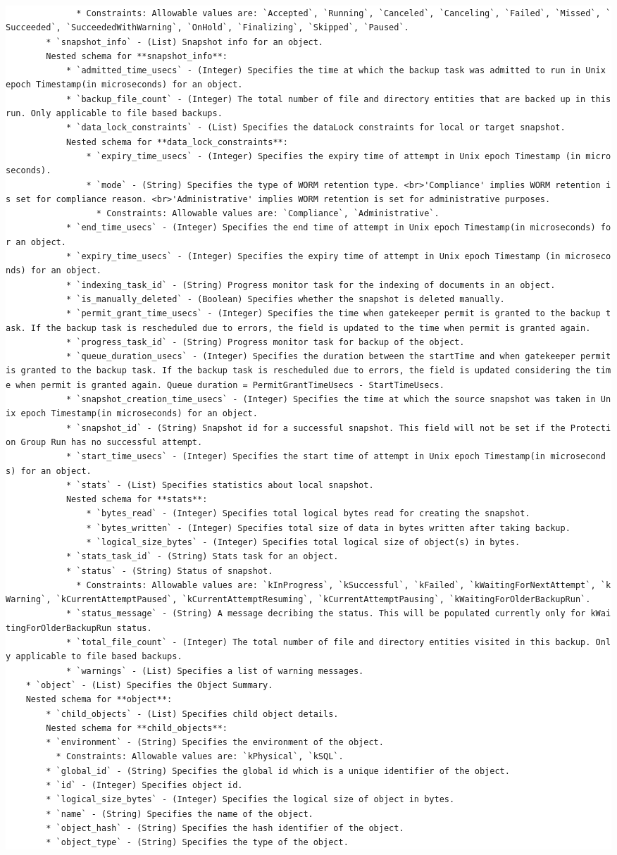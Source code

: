 				  * Constraints: Allowable values are: `Accepted`, `Running`, `Canceled`, `Canceling`, `Failed`, `Missed`, `Succeeded`, `SucceededWithWarning`, `OnHold`, `Finalizing`, `Skipped`, `Paused`.
			* `snapshot_info` - (List) Snapshot info for an object.
			Nested schema for **snapshot_info**:
				* `admitted_time_usecs` - (Integer) Specifies the time at which the backup task was admitted to run in Unix epoch Timestamp(in microseconds) for an object.
				* `backup_file_count` - (Integer) The total number of file and directory entities that are backed up in this run. Only applicable to file based backups.
				* `data_lock_constraints` - (List) Specifies the dataLock constraints for local or target snapshot.
				Nested schema for **data_lock_constraints**:
					* `expiry_time_usecs` - (Integer) Specifies the expiry time of attempt in Unix epoch Timestamp (in microseconds).
					* `mode` - (String) Specifies the type of WORM retention type. <br>'Compliance' implies WORM retention is set for compliance reason. <br>'Administrative' implies WORM retention is set for administrative purposes.
					  * Constraints: Allowable values are: `Compliance`, `Administrative`.
				* `end_time_usecs` - (Integer) Specifies the end time of attempt in Unix epoch Timestamp(in microseconds) for an object.
				* `expiry_time_usecs` - (Integer) Specifies the expiry time of attempt in Unix epoch Timestamp (in microseconds) for an object.
				* `indexing_task_id` - (String) Progress monitor task for the indexing of documents in an object.
				* `is_manually_deleted` - (Boolean) Specifies whether the snapshot is deleted manually.
				* `permit_grant_time_usecs` - (Integer) Specifies the time when gatekeeper permit is granted to the backup task. If the backup task is rescheduled due to errors, the field is updated to the time when permit is granted again.
				* `progress_task_id` - (String) Progress monitor task for backup of the object.
				* `queue_duration_usecs` - (Integer) Specifies the duration between the startTime and when gatekeeper permit is granted to the backup task. If the backup task is rescheduled due to errors, the field is updated considering the time when permit is granted again. Queue duration = PermitGrantTimeUsecs - StartTimeUsecs.
				* `snapshot_creation_time_usecs` - (Integer) Specifies the time at which the source snapshot was taken in Unix epoch Timestamp(in microseconds) for an object.
				* `snapshot_id` - (String) Snapshot id for a successful snapshot. This field will not be set if the Protection Group Run has no successful attempt.
				* `start_time_usecs` - (Integer) Specifies the start time of attempt in Unix epoch Timestamp(in microseconds) for an object.
				* `stats` - (List) Specifies statistics about local snapshot.
				Nested schema for **stats**:
					* `bytes_read` - (Integer) Specifies total logical bytes read for creating the snapshot.
					* `bytes_written` - (Integer) Specifies total size of data in bytes written after taking backup.
					* `logical_size_bytes` - (Integer) Specifies total logical size of object(s) in bytes.
				* `stats_task_id` - (String) Stats task for an object.
				* `status` - (String) Status of snapshot.
				  * Constraints: Allowable values are: `kInProgress`, `kSuccessful`, `kFailed`, `kWaitingForNextAttempt`, `kWarning`, `kCurrentAttemptPaused`, `kCurrentAttemptResuming`, `kCurrentAttemptPausing`, `kWaitingForOlderBackupRun`.
				* `status_message` - (String) A message decribing the status. This will be populated currently only for kWaitingForOlderBackupRun status.
				* `total_file_count` - (Integer) The total number of file and directory entities visited in this backup. Only applicable to file based backups.
				* `warnings` - (List) Specifies a list of warning messages.
		* `object` - (List) Specifies the Object Summary.
		Nested schema for **object**:
			* `child_objects` - (List) Specifies child object details.
			Nested schema for **child_objects**:
			* `environment` - (String) Specifies the environment of the object.
			  * Constraints: Allowable values are: `kPhysical`, `kSQL`.
			* `global_id` - (String) Specifies the global id which is a unique identifier of the object.
			* `id` - (Integer) Specifies object id.
			* `logical_size_bytes` - (Integer) Specifies the logical size of object in bytes.
			* `name` - (String) Specifies the name of the object.
			* `object_hash` - (String) Specifies the hash identifier of the object.
			* `object_type` - (String) Specifies the type of the object.